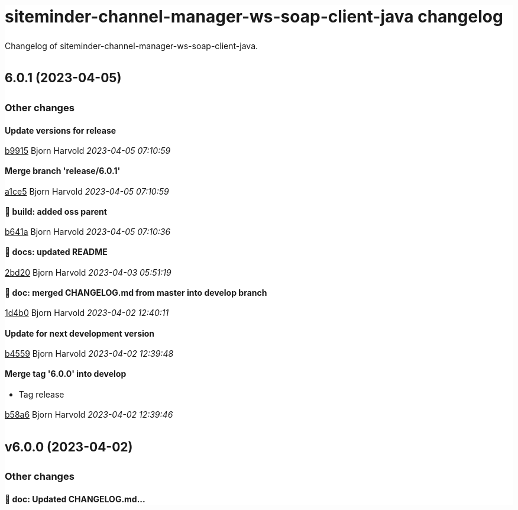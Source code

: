 # siteminder-channel-manager-ws-soap-client-java changelog

Changelog of siteminder-channel-manager-ws-soap-client-java.

## 6.0.1 (2023-04-05)

### Other changes

**Update versions for release**


[b9915](https://github.com/wink-travel/siteminder-channel-manager-ws-soap-client-java/commit/b9915de7a118f23) Bjorn Harvold *2023-04-05 07:10:59*

**Merge branch 'release/6.0.1'**


[a1ce5](https://github.com/wink-travel/siteminder-channel-manager-ws-soap-client-java/commit/a1ce5f8e7a59d55) Bjorn Harvold *2023-04-05 07:10:59*

**:wrench: build: added oss parent**


[b641a](https://github.com/wink-travel/siteminder-channel-manager-ws-soap-client-java/commit/b641ac02eb9cefd) Bjorn Harvold *2023-04-05 07:10:36*

**:memo: docs: updated README**


[2bd20](https://github.com/wink-travel/siteminder-channel-manager-ws-soap-client-java/commit/2bd209076c987e1) Bjorn Harvold *2023-04-03 05:51:19*

**:twisted_rightwards_arrows: doc: merged CHANGELOG.md from master into develop branch**


[1d4b0](https://github.com/wink-travel/siteminder-channel-manager-ws-soap-client-java/commit/1d4b09f5ee663bd) Bjorn Harvold *2023-04-02 12:40:11*

**Update for next development version**


[b4559](https://github.com/wink-travel/siteminder-channel-manager-ws-soap-client-java/commit/b4559aaab764883) Bjorn Harvold *2023-04-02 12:39:48*

**Merge tag '6.0.0' into develop**

* Tag release 

[b58a6](https://github.com/wink-travel/siteminder-channel-manager-ws-soap-client-java/commit/b58a6dd5581dfbd) Bjorn Harvold *2023-04-02 12:39:46*


## v6.0.0 (2023-04-02)

### Other changes

**:memo: doc: Updated CHANGELOG.md...**


